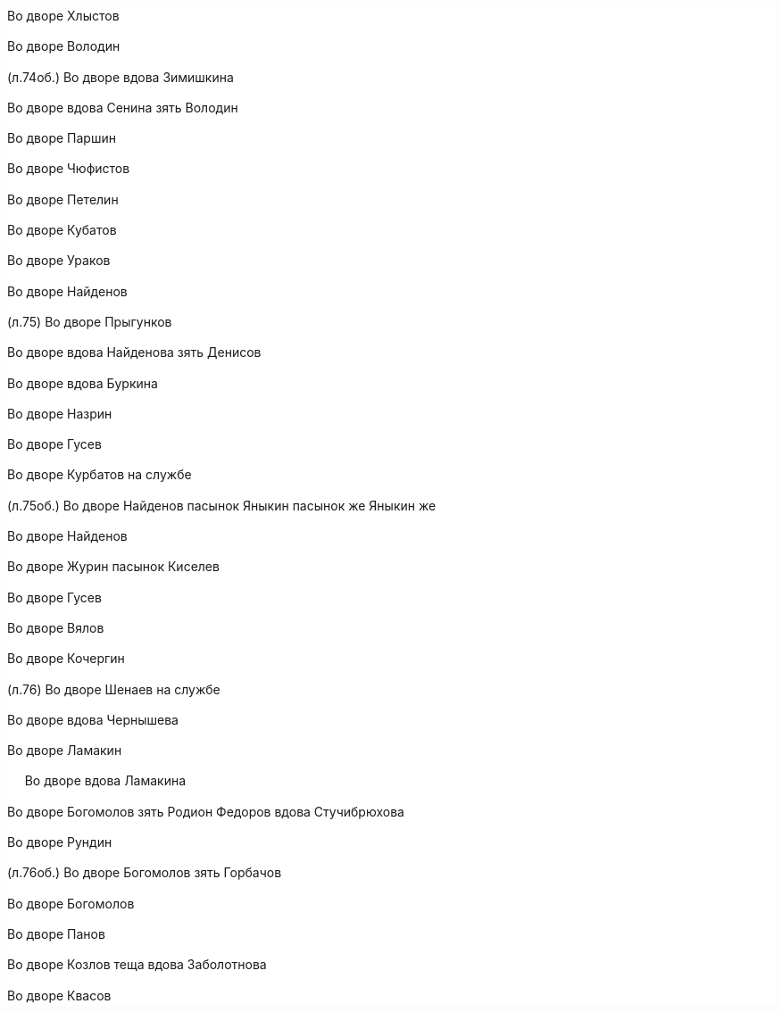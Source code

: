 Во дворе Хлыстов

Во дворе Володин

(л.74об.) Во дворе вдова Зимишкина

Во дворе вдова Сенина зять Володин

Во дворе Паршин

Во дворе Чюфистов

Во дворе Петелин

Во дворе Кубатов

Во дворе Ураков

Во дворе Найденов

(л.75) Во дворе Прыгунков

Во дворе вдова Найденова зять Денисов

Во дворе вдова Буркина

Во дворе Назрин

Во дворе Гусев

Во дворе Курбатов на службе

(л.75об.) Во дворе Найденов пасынок Яныкин пасынок же Яныкин же

Во дворе Найденов

Во дворе Журин пасынок Киселев

Во дворе Гусев

Во дворе Вялов

Во дворе Кочергин

(л.76) Во дворе Шенаев на службе

Во дворе вдова Чернышева

Во дворе Ламакин

     Во дворе вдова Ламакина

Во дворе Богомолов зять Родион Федоров вдова Стучибрюхова

Во дворе Рундин

(л.76об.) Во дворе Богомолов зять Горбачов

Во дворе Богомолов

Во дворе Панов

Во дворе Козлов теща вдова Заболотнова

Во дворе Квасов

